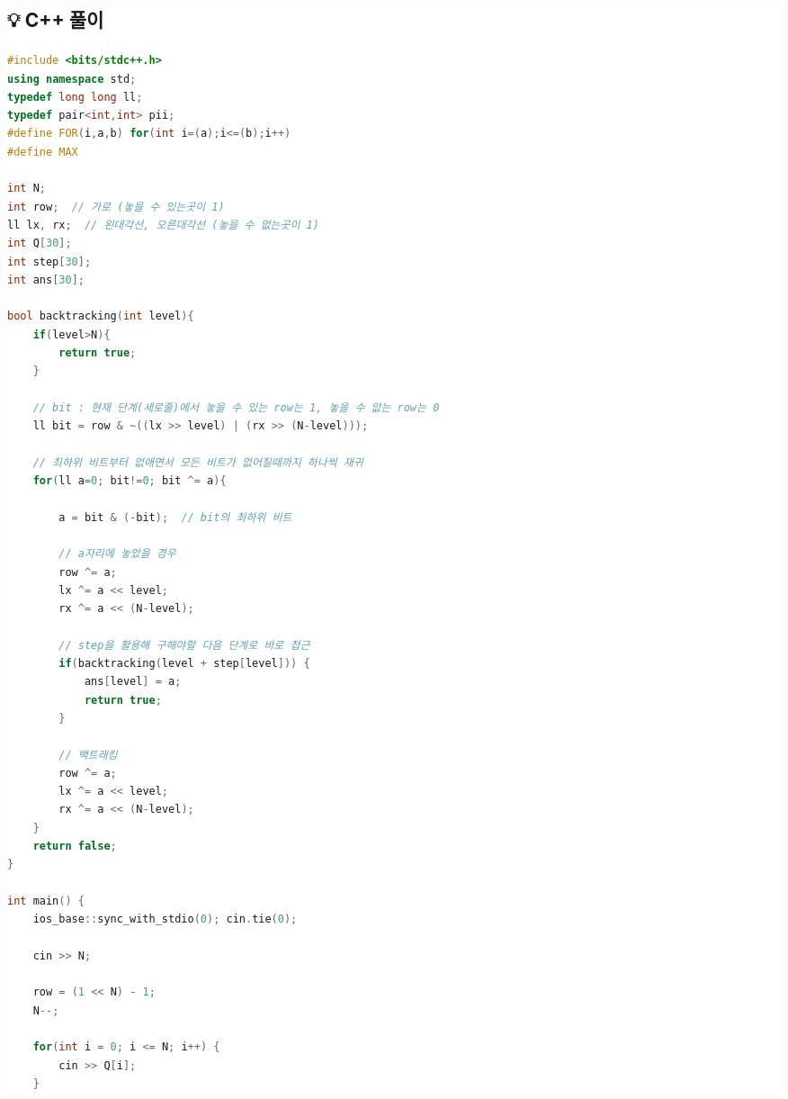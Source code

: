 


## 💡 C++ 풀이



```c++
#include <bits/stdc++.h>
using namespace std;
typedef long long ll;
typedef pair<int,int> pii;
#define FOR(i,a,b) for(int i=(a);i<=(b);i++)
#define MAX

int N;
int row;  // 가로 (놓을 수 있는곳이 1)
ll lx, rx;  // 왼대각선, 오른대각선 (놓을 수 없는곳이 1)
int Q[30];
int step[30];
int ans[30];

bool backtracking(int level){
    if(level>N){
        return true;
    }

    // bit : 현재 단계(세로줄)에서 놓을 수 있는 row는 1, 놓을 수 앖는 row는 0
    ll bit = row & ~((lx >> level) | (rx >> (N-level)));

    // 최하위 비트부터 없애면서 모든 비트가 없어질때까지 하나씩 재귀
    for(ll a=0; bit!=0; bit ^= a){

        a = bit & (-bit);  // bit의 최하위 비트

        // a자리에 놓았을 경우
        row ^= a;
        lx ^= a << level;
        rx ^= a << (N-level);

        // step을 활용해 구해야할 다음 단계로 바로 접근
        if(backtracking(level + step[level])) {
            ans[level] = a;
            return true;
        }

        // 백트래킹
        row ^= a;
        lx ^= a << level; 
        rx ^= a << (N-level);
    } 
    return false;
}

int main() {
    ios_base::sync_with_stdio(0); cin.tie(0);

    cin >> N;

    row = (1 << N) - 1;
    N--;

    for(int i = 0; i <= N; i++) {
        cin >> Q[i];
    }
```
